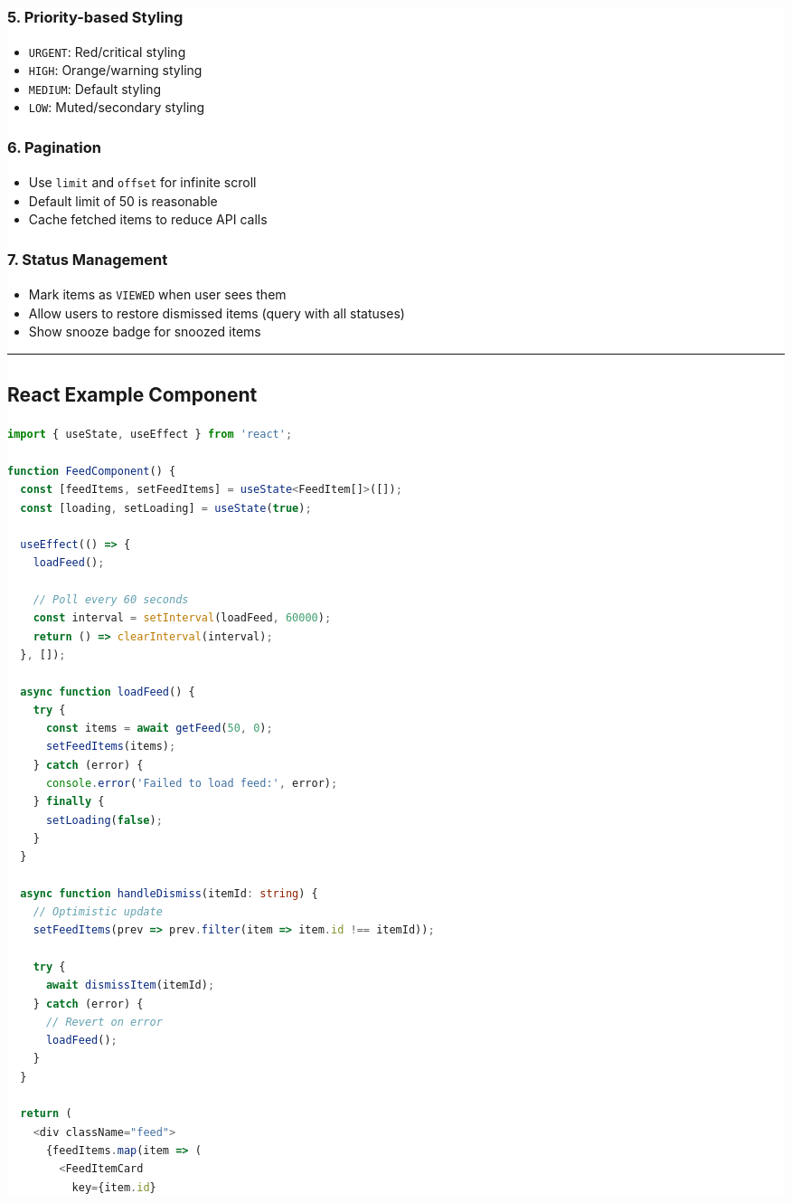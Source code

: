 ### 5. Priority-based Styling
- `URGENT`: Red/critical styling
- `HIGH`: Orange/warning styling
- `MEDIUM`: Default styling
- `LOW`: Muted/secondary styling

### 6. Pagination
- Use `limit` and `offset` for infinite scroll
- Default limit of 50 is reasonable
- Cache fetched items to reduce API calls

### 7. Status Management
- Mark items as `VIEWED` when user sees them
- Allow users to restore dismissed items (query with all statuses)
- Show snooze badge for snoozed items

---

## React Example Component

```typescript
import { useState, useEffect } from 'react';

function FeedComponent() {
  const [feedItems, setFeedItems] = useState<FeedItem[]>([]);
  const [loading, setLoading] = useState(true);

  useEffect(() => {
    loadFeed();

    // Poll every 60 seconds
    const interval = setInterval(loadFeed, 60000);
    return () => clearInterval(interval);
  }, []);

  async function loadFeed() {
    try {
      const items = await getFeed(50, 0);
      setFeedItems(items);
    } catch (error) {
      console.error('Failed to load feed:', error);
    } finally {
      setLoading(false);
    }
  }

  async function handleDismiss(itemId: string) {
    // Optimistic update
    setFeedItems(prev => prev.filter(item => item.id !== itemId));

    try {
      await dismissItem(itemId);
    } catch (error) {
      // Revert on error
      loadFeed();
    }
  }

  return (
    <div className="feed">
      {feedItems.map(item => (
        <FeedItemCard
          key={item.id}
```